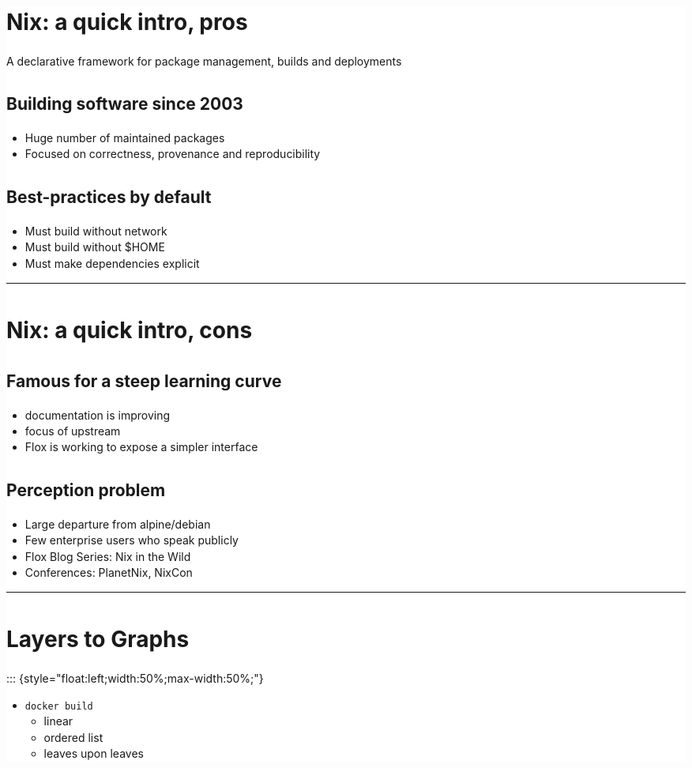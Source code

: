 
# Nix: a quick intro, pros

A declarative framework for package management, builds and deployments

## **Building software since 2003**
- Huge number of maintained packages
- Focused on correctness, provenance and reproducibility

## **Best-practices by default**
- Must build without network
- Must build without $HOME
- Must make dependencies explicit

--- 

# Nix: a quick intro, cons

## **Famous for a steep learning curve**
- documentation is improving
- focus of upstream
- Flox is working to expose a simpler interface

## **Perception problem**
- Large departure from alpine/debian
- Few enterprise users who speak publicly
- Flox Blog Series: Nix in the Wild
- Conferences: PlanetNix, NixCon

---

# Layers to Graphs

::: {style="float:left;width:50%;max-width:50%;"}

- `docker build`
    - linear
    - ordered list
    - leaves upon leaves
